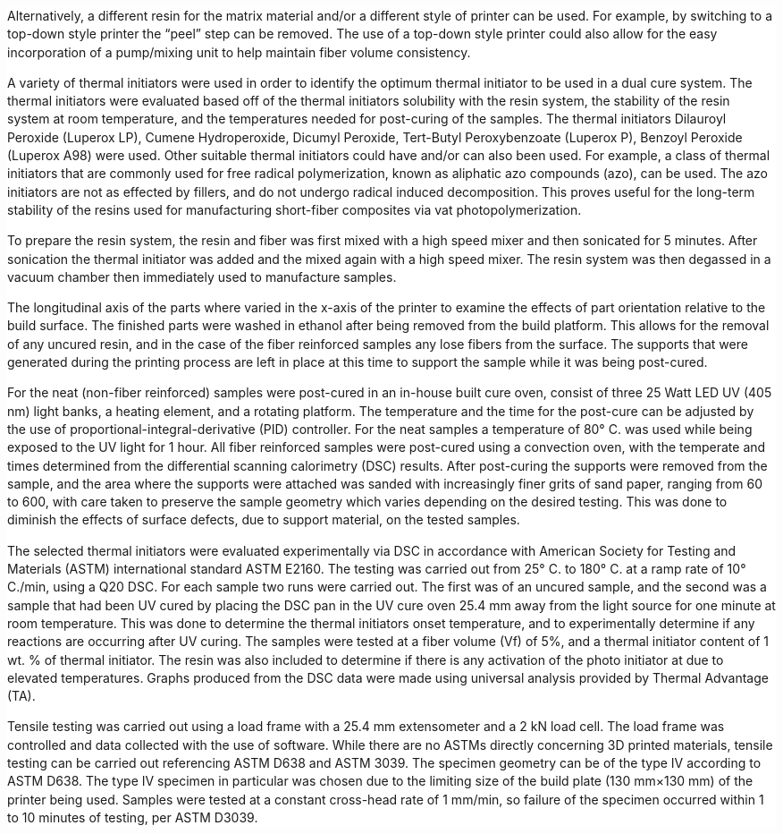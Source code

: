Alternatively, a different resin for the matrix material and/or a different style of printer can be used. For example, by switching to a top-down style printer the “peel” step can be removed. The use of a top-down style printer could also allow for the easy incorporation of a pump/mixing unit to help maintain fiber volume consistency.

A variety of thermal initiators were used in order to identify the optimum thermal initiator to be used in a dual cure system. The thermal initiators were evaluated based off of the thermal initiators solubility with the resin system, the stability of the resin system at room temperature, and the temperatures needed for post-curing of the samples. The thermal initiators Dilauroyl Peroxide (Luperox LP), Cumene Hydroperoxide, Dicumyl Peroxide, Tert-Butyl Peroxybenzoate (Luperox P), Benzoyl Peroxide (Luperox A98) were used. Other suitable thermal initiators could have and/or can also been used. For example, a class of thermal initiators that are commonly used for free radical polymerization, known as aliphatic azo compounds (azo), can be used. The azo initiators are not as effected by fillers, and do not undergo radical induced decomposition. This proves useful for the long-term stability of the resins used for manufacturing short-fiber composites via vat photopolymerization.

To prepare the resin system, the resin and fiber was first mixed with a high speed mixer and then sonicated for 5 minutes. After sonication the thermal initiator was added and the mixed again with a high speed mixer. The resin system was then degassed in a vacuum chamber then immediately used to manufacture samples.

The longitudinal axis of the parts where varied in the x-axis of the printer to examine the effects of part orientation relative to the build surface. The finished parts were washed in ethanol after being removed from the build platform. This allows for the removal of any uncured resin, and in the case of the fiber reinforced samples any lose fibers from the surface. The supports that were generated during the printing process are left in place at this time to support the sample while it was being post-cured.

For the neat (non-fiber reinforced) samples were post-cured in an in-house built cure oven, consist of three 25 Watt LED UV (405 nm) light banks, a heating element, and a rotating platform. The temperature and the time for the post-cure can be adjusted by the use of proportional-integral-derivative (PID) controller. For the neat samples a temperature of 80° C. was used while being exposed to the UV light for 1 hour. All fiber reinforced samples were post-cured using a convection oven, with the temperate and times determined from the differential scanning calorimetry (DSC) results. After post-curing the supports were removed from the sample, and the area where the supports were attached was sanded with increasingly finer grits of sand paper, ranging from 60 to 600, with care taken to preserve the sample geometry which varies depending on the desired testing. This was done to diminish the effects of surface defects, due to support material, on the tested samples.

The selected thermal initiators were evaluated experimentally via DSC in accordance with American Society for Testing and Materials (ASTM) international standard ASTM E2160. The testing was carried out from 25° C. to 180° C. at a ramp rate of 10° C./min, using a Q20 DSC. For each sample two runs were carried out. The first was of an uncured sample, and the second was a sample that had been UV cured by placing the DSC pan in the UV cure oven 25.4 mm away from the light source for one minute at room temperature. This was done to determine the thermal initiators onset temperature, and to experimentally determine if any reactions are occurring after UV curing. The samples were tested at a fiber volume (Vf) of 5%, and a thermal initiator content of 1 wt. % of thermal initiator. The resin was also included to determine if there is any activation of the photo initiator at due to elevated temperatures. Graphs produced from the DSC data were made using universal analysis provided by Thermal Advantage (TA).

Tensile testing was carried out using a load frame with a 25.4 mm extensometer and a 2 kN load cell. The load frame was controlled and data collected with the use of software. While there are no ASTMs directly concerning 3D printed materials, tensile testing can be carried out referencing ASTM D638 and ASTM 3039. The specimen geometry can be of the type IV according to ASTM D638. The type IV specimen in particular was chosen due to the limiting size of the build plate (130 mm×130 mm) of the printer being used. Samples were tested at a constant cross-head rate of 1 mm/min, so failure of the specimen occurred within 1 to 10 minutes of testing, per ASTM D3039.
